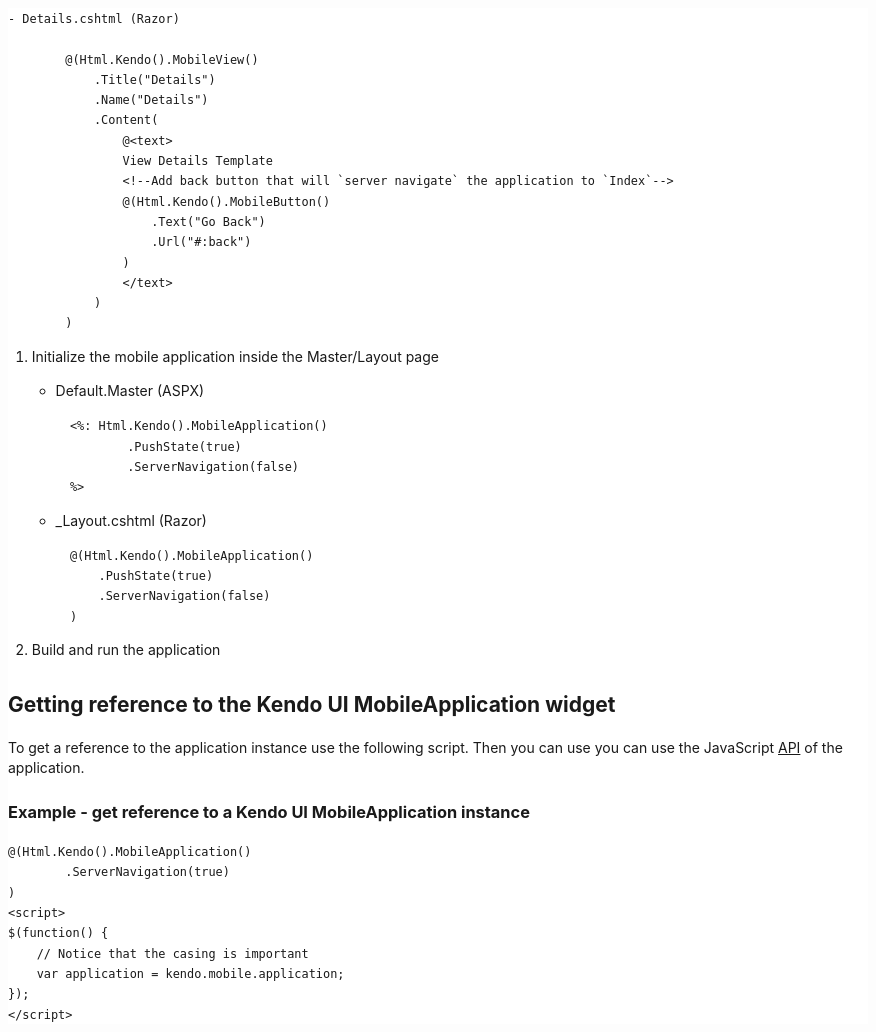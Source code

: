 	- Details.cshtml (Razor)

			@(Html.Kendo().MobileView()
			    .Title("Details")    
				.Name("Details")    
			    .Content(
			        @<text>
			        View Details Template                
			        <!--Add back button that will `server navigate` the application to `Index`-->
			        @(Html.Kendo().MobileButton()
			            .Text("Go Back")
			            .Url("#:back")
			        )
			        </text>
			    )
			)

1. Initialize the mobile application inside the Master/Layout page
    - Default.Master (ASPX)

            <%: Html.Kendo().MobileApplication()
				   	.PushState(true)
                	.ServerNavigation(false)
            %>

    - _Layout.cshtml (Razor)

            @(Html.Kendo().MobileApplication()
			   	.PushState(true)
            	.ServerNavigation(false)
            )

1. Build and run the application

## Getting reference to the Kendo UI MobileApplication widget

To get a reference to the application instance use the following script.
Then you can use you can use the JavaScript [API](/api/mobile/application#methods) of the application.

### Example - get reference to a Kendo UI MobileApplication instance

    @(Html.Kendo().MobileApplication()
			.ServerNavigation(true)          
    )
    <script>
    $(function() {
        // Notice that the casing is important
        var application = kendo.mobile.application;
    });
    </script>